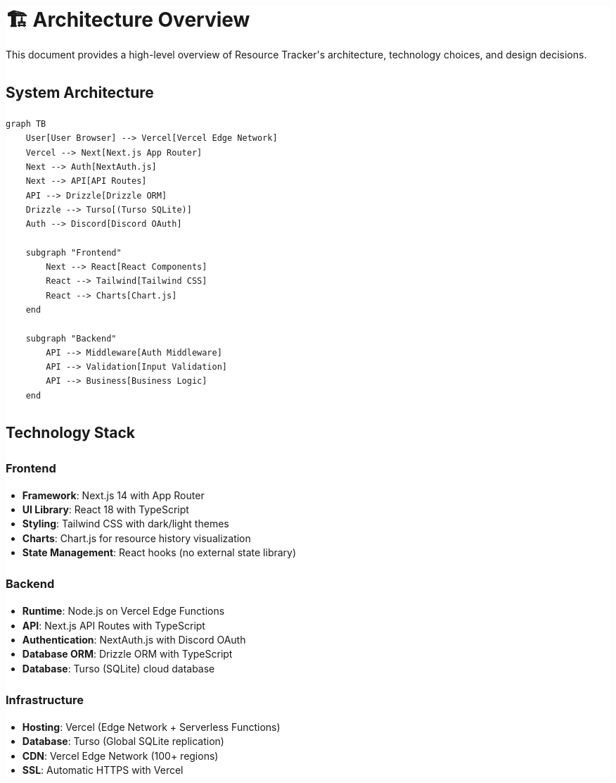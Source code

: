 # 🏗️ Architecture Overview

This document provides a high-level overview of Resource Tracker's architecture, technology choices, and design decisions.

## System Architecture

```mermaid
graph TB
    User[User Browser] --> Vercel[Vercel Edge Network]
    Vercel --> Next[Next.js App Router]
    Next --> Auth[NextAuth.js]
    Next --> API[API Routes]
    API --> Drizzle[Drizzle ORM]
    Drizzle --> Turso[(Turso SQLite)]
    Auth --> Discord[Discord OAuth]
    
    subgraph "Frontend"
        Next --> React[React Components]
        React --> Tailwind[Tailwind CSS]
        React --> Charts[Chart.js]
    end
    
    subgraph "Backend"
        API --> Middleware[Auth Middleware]
        API --> Validation[Input Validation]
        API --> Business[Business Logic]
    end
```

## Technology Stack

### Frontend
- **Framework**: Next.js 14 with App Router
- **UI Library**: React 18 with TypeScript
- **Styling**: Tailwind CSS with dark/light themes
- **Charts**: Chart.js for resource history visualization
- **State Management**: React hooks (no external state library)

### Backend
- **Runtime**: Node.js on Vercel Edge Functions
- **API**: Next.js API Routes with TypeScript
- **Authentication**: NextAuth.js with Discord OAuth
- **Database ORM**: Drizzle ORM with TypeScript
- **Database**: Turso (SQLite) cloud database

### Infrastructure
- **Hosting**: Vercel (Edge Network + Serverless Functions)
- **Database**: Turso (Global SQLite replication)
- **CDN**: Vercel Edge Network (100+ regions)
- **SSL**: Automatic HTTPS with Vercel
